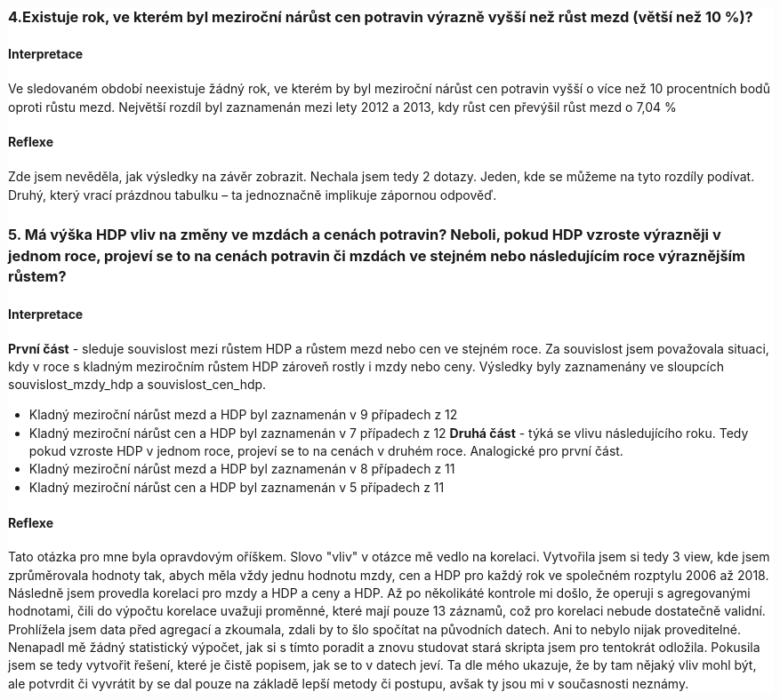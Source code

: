 ### 4.Existuje rok, ve kterém byl meziroční nárůst cen potravin výrazně vyšší než růst mezd (větší než 10 %)?
#### Interpretace
Ve sledovaném období neexistuje žádný rok, ve kterém by byl meziroční nárůst cen potravin vyšší o více než 10 procentních bodů oproti růstu mezd. Největší rozdíl byl zaznamenán mezi lety 2012 a 2013, kdy růst cen převýšil růst mezd o 7,04 %
#### Reflexe
Zde jsem nevěděla, jak výsledky na závěr zobrazit. Nechala jsem tedy 2 dotazy. Jeden, kde se můžeme na tyto rozdíly podívat. Druhý, který vrací prázdnou tabulku – ta jednoznačně implikuje zápornou odpověď.

### 5. Má výška HDP vliv na změny ve mzdách a cenách potravin? Neboli, pokud HDP vzroste výrazněji v jednom roce, projeví se to na cenách potravin či mzdách ve stejném nebo následujícím roce výraznějším růstem?
#### Interpretace
**První část** - sleduje souvislost mezi růstem HDP a růstem mezd nebo cen ve stejném roce. Za souvislost jsem považovala situaci, kdy v roce s kladným meziročním růstem HDP zároveň rostly i mzdy nebo ceny. Výsledky byly zaznamenány ve sloupcích souvislost_mzdy_hdp a souvislost_cen_hdp.
- Kladný meziroční nárůst mezd a HDP byl zaznamenán v 9 případech z 12 
- Kladný meziroční nárůst cen a HDP byl zaznamenán v 7 případech z 12
**Druhá část** - týká se vlivu následujícího roku. Tedy pokud vzroste HDP v jednom roce, projeví se to na cenách v druhém roce. Analogické pro první část.
- Kladný meziroční nárůst mezd a HDP byl zaznamenán v 8 případech z 11
- Kladný meziroční nárůst cen a HDP byl zaznamenán v 5 případech z 11
#### Reflexe
Tato otázka pro mne byla opravdovým oříškem. Slovo "vliv" v otázce mě vedlo na korelaci. Vytvořila jsem si tedy 3 view, kde jsem zprůměrovala hodnoty tak, abych měla vždy jednu hodnotu mzdy, cen a HDP pro každý rok ve společném rozptylu 2006 až 2018. Následně jsem provedla korelaci pro mzdy a HDP a ceny a HDP. Až po několikáté kontrole mi došlo, že operuji s agregovanými hodnotami, čili do výpočtu korelace uvažuji proměnné, které mají pouze 13 záznamů, což pro korelaci nebude dostatečně validní. Prohlížela jsem data před agregací a zkoumala, zdali by to šlo spočítat na původních datech. Ani to nebylo nijak proveditelné. Nenapadl mě žádný statistický výpočet, jak si s tímto poradit a znovu studovat stará skripta jsem pro tentokrát odložila. Pokusila jsem se tedy vytvořit řešení, které je čistě popisem, jak se to v datech jeví. Ta dle mého ukazuje, že by tam nějaký vliv mohl být, ale potvrdit či vyvrátit by se dal pouze na základě lepší metody či postupu, avšak ty jsou mi v současnosti neznámy. 